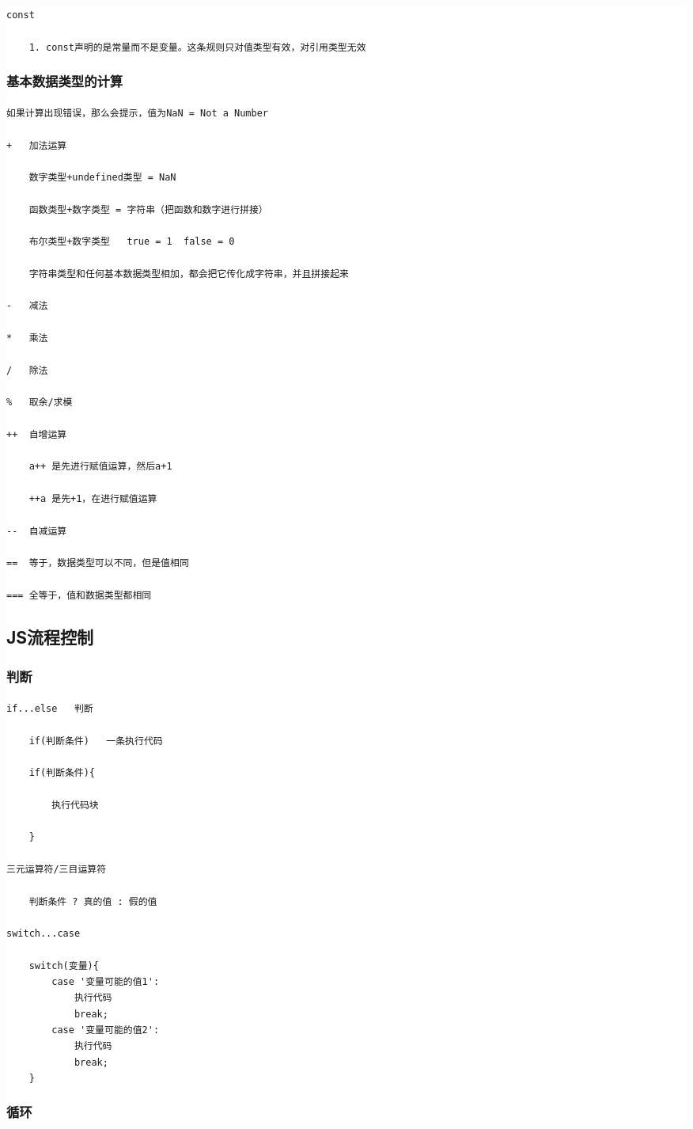     const 
    
        1. const声明的是常量而不是变量。这条规则只对值类型有效，对引用类型无效
    
### 基本数据类型的计算

    如果计算出现错误，那么会提示，值为NaN = Not a Number 

    +   加法运算
    
        数字类型+undefined类型 = NaN
        
        函数类型+数字类型 = 字符串（把函数和数字进行拼接）
        
        布尔类型+数字类型   true = 1  false = 0
        
        字符串类型和任何基本数据类型相加，都会把它传化成字符串，并且拼接起来
    
    -   减法
    
    *   乘法
    
    /   除法
    
    %   取余/求模
    
    ++  自增运算
    
        a++ 是先进行赋值运算，然后a+1
        
        ++a 是先+1，在进行赋值运算
    
    --  自减运算
    
    ==  等于，数据类型可以不同，但是值相同
    
    === 全等于，值和数据类型都相同
    
##  JS流程控制

### 判断

    if...else   判断
    
        if(判断条件)   一条执行代码
        
        if(判断条件){
        
            执行代码块
        
        }
        
    三元运算符/三目运算符
    
        判断条件 ? 真的值 : 假的值
        
    switch...case
    
        switch(变量){
            case '变量可能的值1':
                执行代码
                break;
            case '变量可能的值2':
                执行代码
                break;
        }
### 循环
